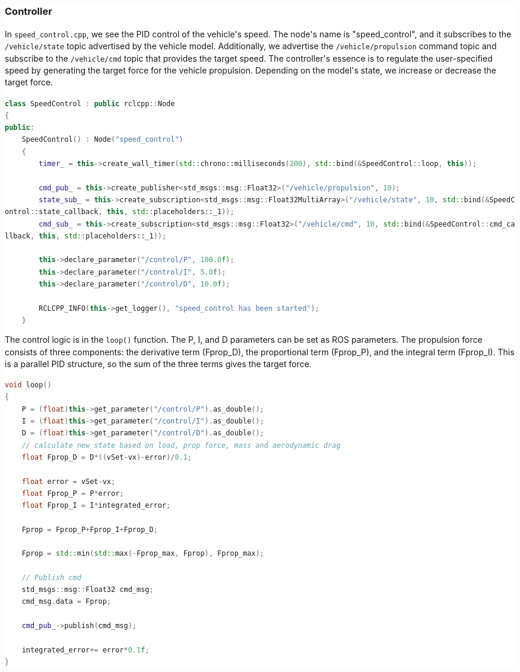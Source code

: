 ### Controller

In `speed_control.cpp`, we see the PID control of the vehicle's speed. The node's name is "speed_control", and it subscribes to the `/vehicle/state` topic advertised by the vehicle model. Additionally, we advertise the `/vehicle/propulsion` command topic and subscribe to the `/vehicle/cmd` topic that provides the target speed. The controller's essence is to regulate the user-specified speed by generating the target force for the vehicle propulsion. Depending on the model's state, we increase or decrease the target force.

```cpp
class SpeedControl : public rclcpp::Node
{
public:
    SpeedControl() : Node("speed_control")
    {
        timer_ = this->create_wall_timer(std::chrono::milliseconds(200), std::bind(&SpeedControl::loop, this));  

        cmd_pub_ = this->create_publisher<std_msgs::msg::Float32>("/vehicle/propulsion", 10);
        state_sub_ = this->create_subscription<std_msgs::msg::Float32MultiArray>("/vehicle/state", 10, std::bind(&SpeedControl::state_callback, this, std::placeholders::_1));
        cmd_sub_ = this->create_subscription<std_msgs::msg::Float32>("/vehicle/cmd", 10, std::bind(&SpeedControl::cmd_callback, this, std::placeholders::_1));

        this->declare_parameter("/control/P", 100.0f);
        this->declare_parameter("/control/I", 5.0f);
        this->declare_parameter("/control/D", 10.0f);

        RCLCPP_INFO(this->get_logger(), "speed_control has been started");
    }
```

The control logic is in the `loop()` function. The P, I, and D parameters can be set as ROS parameters. The propulsion force consists of three components: the derivative term (Fprop_D), the proportional term (Fprop_P), and the integral term (Fprop_I). This is a parallel PID structure, so the sum of the three terms gives the target force.

```cpp
void loop()
{
    P = (float)this->get_parameter("/control/P").as_double();
    I = (float)this->get_parameter("/control/I").as_double();
    D = (float)this->get_parameter("/control/D").as_double();
    // calculate new state based on load, prop force, mass and aerodynamic drag
    float Fprop_D = D*((vSet-vx)-error)/0.1;

    float error = vSet-vx;
    float Fprop_P = P*error;
    float Fprop_I = I*integrated_error;

    Fprop = Fprop_P+Fprop_I+Fprop_D;

    Fprop = std::min(std::max(-Fprop_max, Fprop), Fprop_max);

    // Publish cmd
    std_msgs::msg::Float32 cmd_msg;
    cmd_msg.data = Fprop;

    cmd_pub_->publish(cmd_msg);

    integrated_error+= error*0.1f;
}
```
